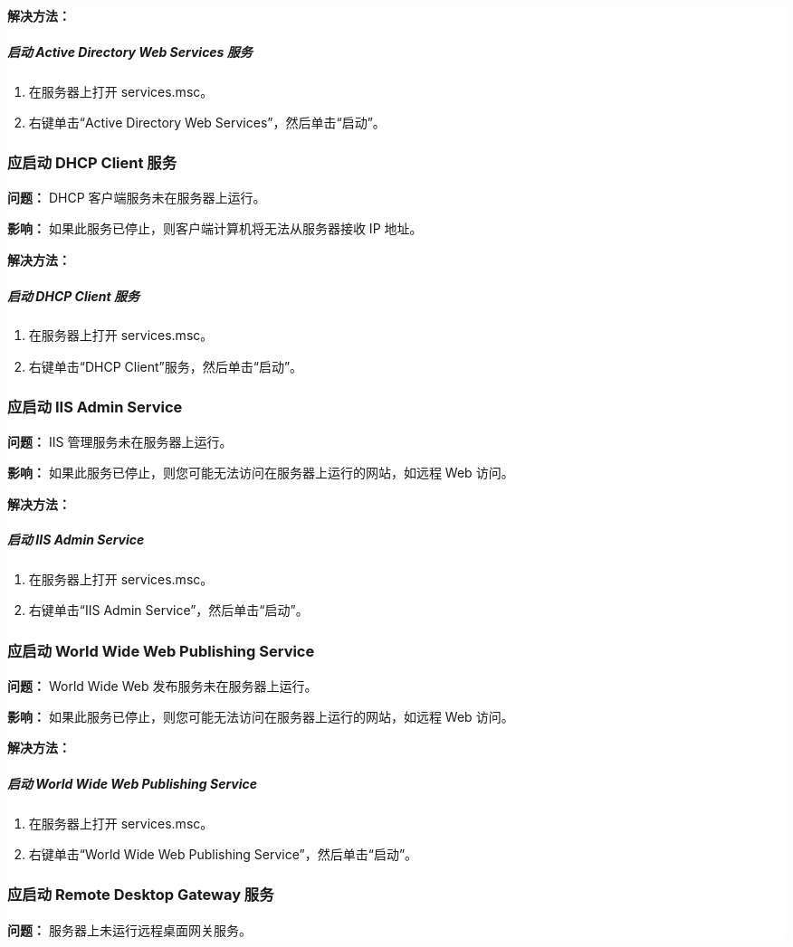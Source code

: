  **解决方法：**  
  
##### <a name="to-start-the-active-directory-web-services-service"></a>启动 Active Directory Web Services 服务  
  
1.  在服务器上打开 services.msc。  
  
2.  右键单击“Active Directory Web Services”，然后单击“启动”。  
  
### <a name="the-dhcp-client-service-should-be-started"></a>应启动 DHCP Client 服务  
 **问题：** DHCP 客户端服务未在服务器上运行。  
  
 **影响：** 如果此服务已停止，则客户端计算机将无法从服务器接收 IP 地址。  
  
 **解决方法：**  
  
##### <a name="to-start-the-dhcp-client-service"></a>启动 DHCP Client 服务  
  
1.  在服务器上打开 services.msc。  
  
2.  右键单击“DHCP Client”服务，然后单击“启动”。  
  
### <a name="the-iis-admin-service-should-be-started"></a>应启动 IIS Admin Service  
 **问题：** IIS 管理服务未在服务器上运行。  
  
 **影响：** 如果此服务已停止，则您可能无法访问在服务器上运行的网站，如远程 Web 访问。  
  
 **解决方法：**  
  
##### <a name="to-start-the-iis-admin-service"></a>启动 IIS Admin Service  
  
1.  在服务器上打开 services.msc。  
  
2.  右键单击“IIS Admin Service”，然后单击“启动”。  
  
### <a name="the-world-wide-web-publishing-service-should-be-started"></a>应启动 World Wide Web Publishing Service  
 **问题：** World Wide Web 发布服务未在服务器上运行。  
  
 **影响：** 如果此服务已停止，则您可能无法访问在服务器上运行的网站，如远程 Web 访问。  
  
 **解决方法：**  
  
##### <a name="to-start-the-world-wide-web-publishing-service"></a>启动 World Wide Web Publishing Service  
  
1.  在服务器上打开 services.msc。  
  
2.  右键单击“World Wide Web Publishing Service”，然后单击“启动”。  
  
### <a name="the-remote-desktop-gateway-service-should-be-started"></a>应启动 Remote Desktop Gateway 服务  
 **问题：** 服务器上未运行远程桌面网关服务。  
  